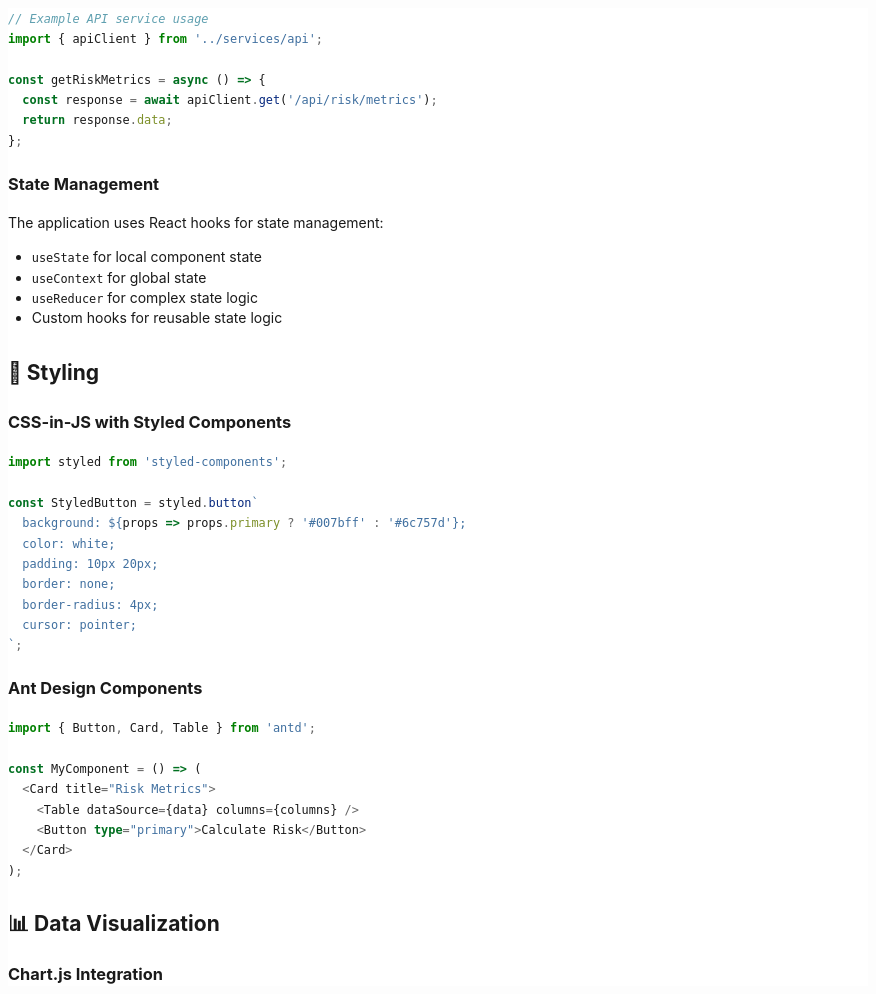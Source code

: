```typescript
// Example API service usage
import { apiClient } from '../services/api';

const getRiskMetrics = async () => {
  const response = await apiClient.get('/api/risk/metrics');
  return response.data;
};
```

### State Management

The application uses React hooks for state management:
- `useState` for local component state
- `useContext` for global state
- `useReducer` for complex state logic
- Custom hooks for reusable state logic

## 🎨 Styling

### CSS-in-JS with Styled Components

```typescript
import styled from 'styled-components';

const StyledButton = styled.button`
  background: ${props => props.primary ? '#007bff' : '#6c757d'};
  color: white;
  padding: 10px 20px;
  border: none;
  border-radius: 4px;
  cursor: pointer;
`;
```

### Ant Design Components

```typescript
import { Button, Card, Table } from 'antd';

const MyComponent = () => (
  <Card title="Risk Metrics">
    <Table dataSource={data} columns={columns} />
    <Button type="primary">Calculate Risk</Button>
  </Card>
);
```

## 📊 Data Visualization

### Chart.js Integration
